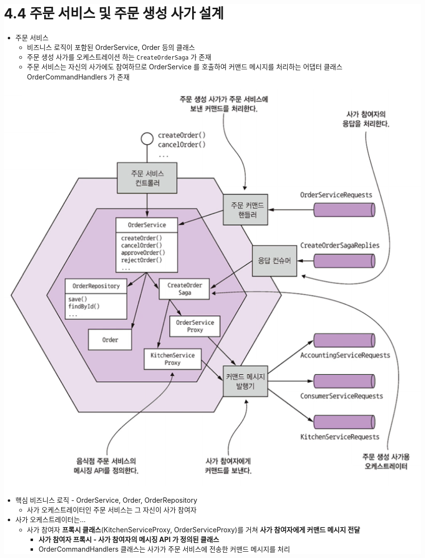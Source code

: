 # 4.4 주문 서비스 및 주문 생성 사가 설계

- 주문 서비스
  - 비즈니스 로직이 포함된 OrderService, Order  등의 클래스
  - 주문 생성 사가를 오케스트레이션 하는 `CreateOrderSaga` 가 존재
  - 주문 서비스는 자신의 사가에도 참여하므로 OrderService 를 호출하여 커맨드 메시지를 처리하는 어댑터 클래스 OrderCommandHandlers 가 존재

![image-20211023222958516](../images/image-20211023222958516.png)

- 핵심 비즈니스 로직 - OrderService, Order, OrderRepository
  - 사가 오케스트레이터인 주문 서비스는 그 자신이 사가 참여자
- 사가 오케스트레이터는...
  - 사가 참여자 **프록시 클래스**(KitchenServiceProxy, OrderServiceProxy)를 거쳐 **사가 참여자에게 커맨드 메시지 전달**
    - **사가 참여자 프록시 - 사가 참여자의 메시징 API 가 정의된 클래스**
    - OrderCommandHandlers 클래스는 사가가 주문 서비스에 전송한 커맨드 메시지를 처리
